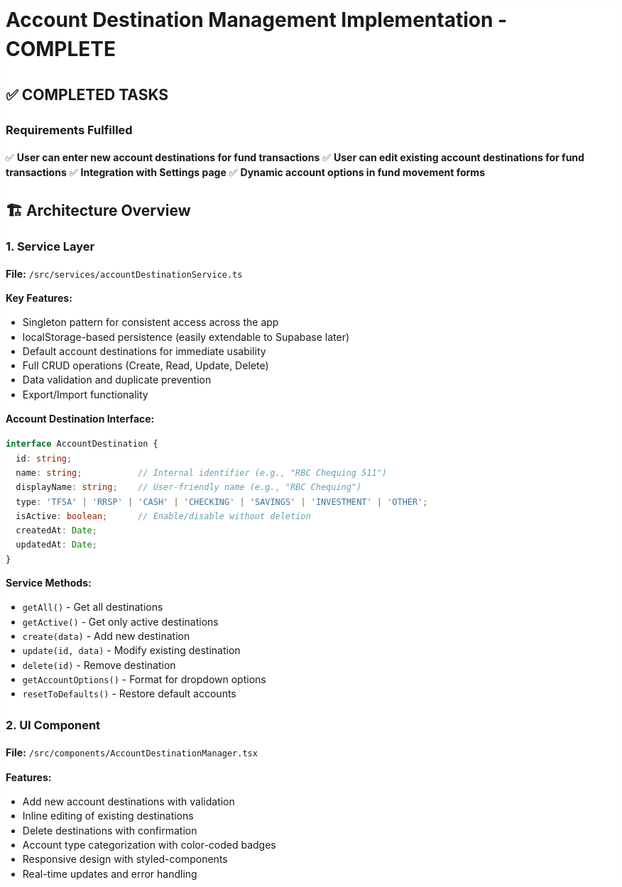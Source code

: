 # Account Destination Management Implementation - COMPLETE

## ✅ COMPLETED TASKS

### **Requirements Fulfilled**
✅ **User can enter new account destinations for fund transactions**
✅ **User can edit existing account destinations for fund transactions**
✅ **Integration with Settings page**
✅ **Dynamic account options in fund movement forms**

## 🏗️ **Architecture Overview**

### **1. Service Layer**
**File:** `/src/services/accountDestinationService.ts`

**Key Features:**
- Singleton pattern for consistent access across the app
- localStorage-based persistence (easily extendable to Supabase later)
- Default account destinations for immediate usability
- Full CRUD operations (Create, Read, Update, Delete)
- Data validation and duplicate prevention
- Export/Import functionality

**Account Destination Interface:**
```typescript
interface AccountDestination {
  id: string;
  name: string;           // Internal identifier (e.g., "RBC Chequing 511")
  displayName: string;    // User-friendly name (e.g., "RBC Chequing")
  type: 'TFSA' | 'RRSP' | 'CASH' | 'CHECKING' | 'SAVINGS' | 'INVESTMENT' | 'OTHER';
  isActive: boolean;      // Enable/disable without deletion
  createdAt: Date;
  updatedAt: Date;
}
```

**Service Methods:**
- `getAll()` - Get all destinations
- `getActive()` - Get only active destinations
- `create(data)` - Add new destination
- `update(id, data)` - Modify existing destination
- `delete(id)` - Remove destination
- `getAccountOptions()` - Format for dropdown options
- `resetToDefaults()` - Restore default accounts

### **2. UI Component**
**File:** `/src/components/AccountDestinationManager.tsx`

**Features:**
- Add new account destinations with validation
- Inline editing of existing destinations
- Delete destinations with confirmation
- Account type categorization with color-coded badges
- Responsive design with styled-components
- Real-time updates and error handling
